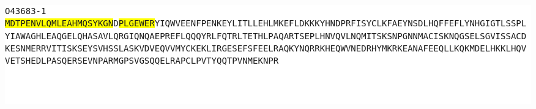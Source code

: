 <pre style='font-size:14px; font-family:monospace;'>O43683-1
<span style='background-color: yellow;'>M</span><span style='background-color: yellow;'>D</span><span style='background-color: yellow;'>T</span><span style='background-color: yellow;'>P</span><span style='background-color: yellow;'>E</span><span style='background-color: yellow;'>N</span><span style='background-color: yellow;'>V</span><span style='background-color: yellow;'>L</span><span style='background-color: yellow;'>Q</span><span style='background-color: yellow;'>M</span><span style='background-color: yellow;'>L</span><span style='background-color: yellow;'>E</span><span style='background-color: yellow;'>A</span><span style='background-color: yellow;'>H</span><span style='background-color: yellow;'>M</span><span style='background-color: yellow;'>Q</span><span style='background-color: yellow;'>S</span><span style='background-color: yellow;'>Y</span><span style='background-color: yellow;'>K</span><span style='background-color: yellow;'>G</span><span style='background-color: yellow;'>N</span><span>D</span><span style='background-color: yellow;'>P</span><span style='background-color: yellow;'>L</span><span style='background-color: yellow;'>G</span><span style='background-color: yellow;'>E</span><span style='background-color: yellow;'>W</span><span style='background-color: yellow;'>E</span><span style='background-color: yellow;'>R</span><span>Y</span><span>I</span><span>Q</span><span>W</span><span>V</span><span>E</span><span>E</span><span>N</span><span>F</span><span>P</span><span>E</span><span>N</span><span>K</span><span>E</span><span>Y</span><span>L</span><span>I</span><span>T</span><span>L</span><span>L</span><span>E</span><span>H</span><span>L</span><span>M</span><span>K</span><span>E</span><span>F</span><span>L</span><span>D</span><span>K</span><span>K</span><span>K</span><span>Y</span><span>H</span><span>N</span><span>D</span><span>P</span><span>R</span><span>F</span><span>I</span><span>S</span><span>Y</span><span>C</span><span>L</span><span>K</span><span>F</span><span>A</span><span>E</span><span>Y</span><span>N</span><span>S</span><span>D</span><span>L</span><span>H</span><span>Q</span><span>F</span><span>F</span><span>E</span><span>F</span><span>L</span><span>Y</span><span>N</span><span>H</span><span>G</span><span>I</span><span>G</span><span>T</span><span>L</span><span>S</span><span>S</span><span>P</span><span>L</span><span>Y</span><span>I</span><span>A</span><span>W</span><span>A</span><span>G</span><span>H</span><span>L</span><span>E</span><span>A</span><span>Q</span><span>G</span><span>E</span><span>L</span><span>Q</span><span>H</span><span>A</span><span>S</span><span>A</span><span>V</span><span>L</span><span>Q</span><span>R</span><span>G</span><span>I</span><span>Q</span><span>N</span><span>Q</span><span>A</span><span>E</span><span>P</span><span>R</span><span>E</span><span>F</span><span>L</span><span>Q</span><span>Q</span><span>Q</span><span>Y</span><span>R</span><span>L</span><span>F</span><span>Q</span><span>T</span><span>R</span><span>L</span><span>T</span><span>E</span><span>T</span><span>H</span><span>L</span><span>P</span><span>A</span><span>Q</span><span>A</span><span>R</span><span>T</span><span>S</span><span>E</span><span>P</span><span>L</span><span>H</span><span>N</span><span>V</span><span>Q</span><span>V</span><span>L</span><span>N</span><span>Q</span><span>M</span><span>I</span><span>T</span><span>S</span><span>K</span><span>S</span><span>N</span><span>P</span><span>G</span><span>N</span><span>N</span><span>M</span><span>A</span><span>C</span><span>I</span><span>S</span><span>K</span><span>N</span><span>Q</span><span>G</span><span>S</span><span>E</span><span>L</span><span>S</span><span>G</span><span>V</span><span>I</span><span>S</span><span>S</span><span>A</span><span>C</span><span>D</span><span>K</span><span>E</span><span>S</span><span>N</span><span>M</span><span>E</span><span>R</span><span>R</span><span>V</span><span>I</span><span>T</span><span>I</span><span>S</span><span>K</span><span>S</span><span>E</span><span>Y</span><span>S</span><span>V</span><span>H</span><span>S</span><span>S</span><span>L</span><span>A</span><span>S</span><span>K</span><span>V</span><span>D</span><span>V</span><span>E</span><span>Q</span><span>V</span><span>V</span><span>M</span><span>Y</span><span>C</span><span>K</span><span>E</span><span>K</span><span>L</span><span>I</span><span>R</span><span>G</span><span>E</span><span>S</span><span>E</span><span>F</span><span>S</span><span>F</span><span>E</span><span>E</span><span>L</span><span>R</span><span>A</span><span>Q</span><span>K</span><span>Y</span><span>N</span><span>Q</span><span>R</span><span>R</span><span>K</span><span>H</span><span>E</span><span>Q</span><span>W</span><span>V</span><span>N</span><span>E</span><span>D</span><span>R</span><span>H</span><span>Y</span><span>M</span><span>K</span><span>R</span><span>K</span><span>E</span><span>A</span><span>N</span><span>A</span><span>F</span><span>E</span><span>E</span><span>Q</span><span>L</span><span>L</span><span>K</span><span>Q</span><span>K</span><span>M</span><span>D</span><span>E</span><span>L</span><span>H</span><span>K</span><span>K</span><span>L</span><span>H</span><span>Q</span><span>V</span><span>V</span><span>E</span><span>T</span><span>S</span><span>H</span><span>E</span><span>D</span><span>L</span><span>P</span><span>A</span><span>S</span><span>Q</span><span>E</span><span>R</span><span>S</span><span>E</span><span>V</span><span>N</span><span>P</span><span>A</span><span>R</span><span>M</span><span>G</span><span>P</span><span>S</span><span>V</span><span>G</span><span>S</span><span>Q</span><span>Q</span><span>E</span><span>L</span><span>R</span><span>A</span><span>P</span><span>C</span><span>L</span><span>P</span><span>V</span><span>T</span><span>Y</span><span>Q</span><span>Q</span><span>T</span><span>P</span><span>V</span><span>N</span><span>M</span><span>E</span><span>K</span><span>N</span><span>P</span><span>R